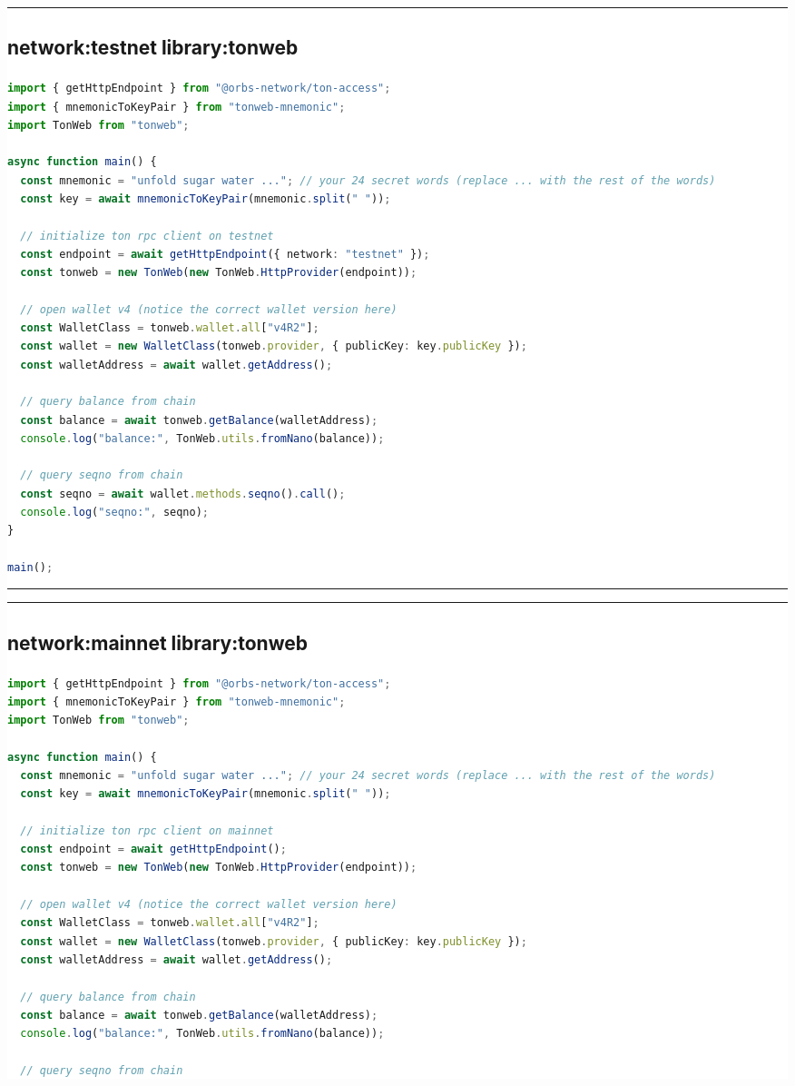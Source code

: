 
---
network:testnet library:tonweb
---
```ts
import { getHttpEndpoint } from "@orbs-network/ton-access";
import { mnemonicToKeyPair } from "tonweb-mnemonic";
import TonWeb from "tonweb";

async function main() {
  const mnemonic = "unfold sugar water ..."; // your 24 secret words (replace ... with the rest of the words)
  const key = await mnemonicToKeyPair(mnemonic.split(" "));

  // initialize ton rpc client on testnet
  const endpoint = await getHttpEndpoint({ network: "testnet" });
  const tonweb = new TonWeb(new TonWeb.HttpProvider(endpoint));

  // open wallet v4 (notice the correct wallet version here)
  const WalletClass = tonweb.wallet.all["v4R2"];
  const wallet = new WalletClass(tonweb.provider, { publicKey: key.publicKey });
  const walletAddress = await wallet.getAddress();

  // query balance from chain
  const balance = await tonweb.getBalance(walletAddress);
  console.log("balance:", TonWeb.utils.fromNano(balance));

  // query seqno from chain
  const seqno = await wallet.methods.seqno().call();
  console.log("seqno:", seqno);
}

main();
```

---

---
network:mainnet library:tonweb
---
```ts
import { getHttpEndpoint } from "@orbs-network/ton-access";
import { mnemonicToKeyPair } from "tonweb-mnemonic";
import TonWeb from "tonweb";

async function main() {
  const mnemonic = "unfold sugar water ..."; // your 24 secret words (replace ... with the rest of the words)
  const key = await mnemonicToKeyPair(mnemonic.split(" "));

  // initialize ton rpc client on mainnet
  const endpoint = await getHttpEndpoint();
  const tonweb = new TonWeb(new TonWeb.HttpProvider(endpoint));

  // open wallet v4 (notice the correct wallet version here)
  const WalletClass = tonweb.wallet.all["v4R2"];
  const wallet = new WalletClass(tonweb.provider, { publicKey: key.publicKey });
  const walletAddress = await wallet.getAddress();

  // query balance from chain
  const balance = await tonweb.getBalance(walletAddress);
  console.log("balance:", TonWeb.utils.fromNano(balance));

  // query seqno from chain
```